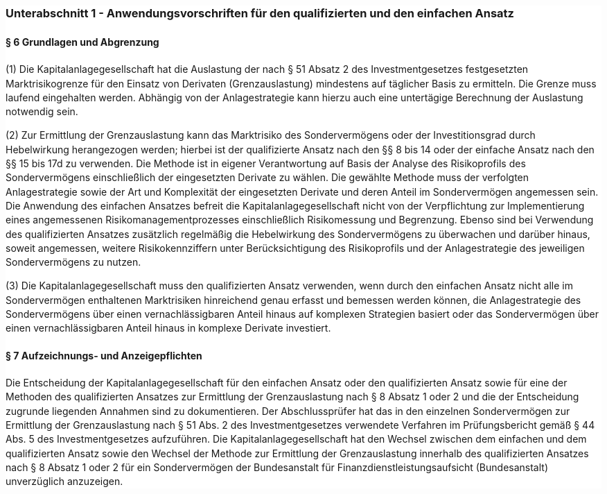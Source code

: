 

### Unterabschnitt 1 - Anwendungsvorschriften für den qualifizierten und den einfachen Ansatz



#### § 6 Grundlagen und Abgrenzung

(1) Die Kapitalanlagegesellschaft hat die Auslastung der nach § 51
Absatz 2 des Investmentgesetzes festgesetzten Marktrisikogrenze für
den Einsatz von Derivaten (Grenzauslastung) mindestens auf täglicher
Basis zu ermitteln. Die Grenze muss laufend eingehalten werden.
Abhängig von der Anlagestrategie kann hierzu auch eine untertägige
Berechnung der Auslastung notwendig sein.

(2) Zur Ermittlung der Grenzauslastung kann das Marktrisiko des
Sondervermögens oder der Investitionsgrad durch Hebelwirkung
herangezogen werden; hierbei ist der qualifizierte Ansatz nach den §§
8 bis 14 oder der einfache Ansatz nach den §§ 15 bis 17d zu verwenden.
Die Methode ist in eigener Verantwortung auf Basis der Analyse des
Risikoprofils des Sondervermögens einschließlich der eingesetzten
Derivate zu wählen. Die gewählte Methode muss der verfolgten
Anlagestrategie sowie der Art und Komplexität der eingesetzten
Derivate und deren Anteil im Sondervermögen angemessen sein. Die
Anwendung des einfachen Ansatzes befreit die Kapitalanlagegesellschaft
nicht von der Verpflichtung zur Implementierung eines angemessenen
Risikomanagementprozesses einschließlich Risikomessung und Begrenzung.
Ebenso sind bei Verwendung des qualifizierten Ansatzes zusätzlich
regelmäßig die Hebelwirkung des Sondervermögens zu überwachen und
darüber hinaus, soweit angemessen, weitere Risikokennziffern unter
Berücksichtigung des Risikoprofils und der Anlagestrategie des
jeweiligen Sondervermögens zu nutzen.

(3) Die Kapitalanlagegesellschaft muss den qualifizierten Ansatz
verwenden, wenn durch den einfachen Ansatz nicht alle im
Sondervermögen enthaltenen Marktrisiken hinreichend genau erfasst und
bemessen werden können, die Anlagestrategie des Sondervermögens über
einen vernachlässigbaren Anteil hinaus auf komplexen Strategien
basiert oder das Sondervermögen über einen vernachlässigbaren Anteil
hinaus in komplexe Derivate investiert.


#### § 7 Aufzeichnungs- und Anzeigepflichten

Die Entscheidung der Kapitalanlagegesellschaft für den einfachen
Ansatz oder den qualifizierten Ansatz sowie für eine der Methoden des
qualifizierten Ansatzes zur Ermittlung der Grenzauslastung nach § 8
Absatz 1 oder 2 und die der Entscheidung zugrunde liegenden Annahmen
sind zu dokumentieren. Der Abschlussprüfer hat das in den einzelnen
Sondervermögen zur Ermittlung der Grenzauslastung nach § 51 Abs. 2 des
Investmentgesetzes verwendete Verfahren im Prüfungsbericht gemäß § 44
Abs. 5 des Investmentgesetzes aufzuführen. Die
Kapitalanlagegesellschaft hat den Wechsel zwischen dem einfachen und
dem qualifizierten Ansatz sowie den Wechsel der Methode zur Ermittlung
der Grenzauslastung innerhalb des qualifizierten Ansatzes nach § 8
Absatz 1 oder 2 für ein Sondervermögen der Bundesanstalt für
Finanzdienstleistungsaufsicht (Bundesanstalt) unverzüglich anzuzeigen.
